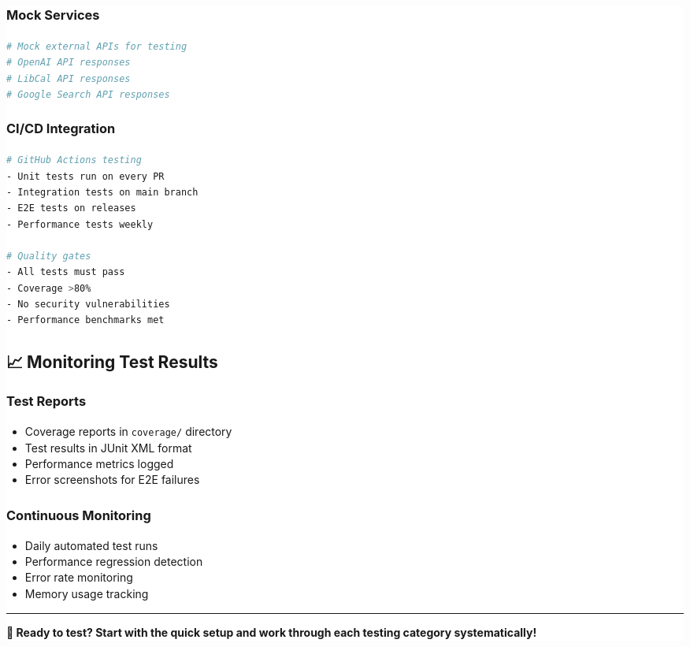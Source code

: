 ### Mock Services
```bash
# Mock external APIs for testing
# OpenAI API responses
# LibCal API responses  
# Google Search API responses
```

### CI/CD Integration
```bash
# GitHub Actions testing
- Unit tests run on every PR
- Integration tests on main branch
- E2E tests on releases
- Performance tests weekly

# Quality gates
- All tests must pass
- Coverage >80%
- No security vulnerabilities
- Performance benchmarks met
```

## 📈 Monitoring Test Results

### Test Reports
- Coverage reports in `coverage/` directory
- Test results in JUnit XML format
- Performance metrics logged
- Error screenshots for E2E failures

### Continuous Monitoring
- Daily automated test runs
- Performance regression detection
- Error rate monitoring
- Memory usage tracking

---

**🎯 Ready to test? Start with the quick setup and work through each testing category systematically!**
